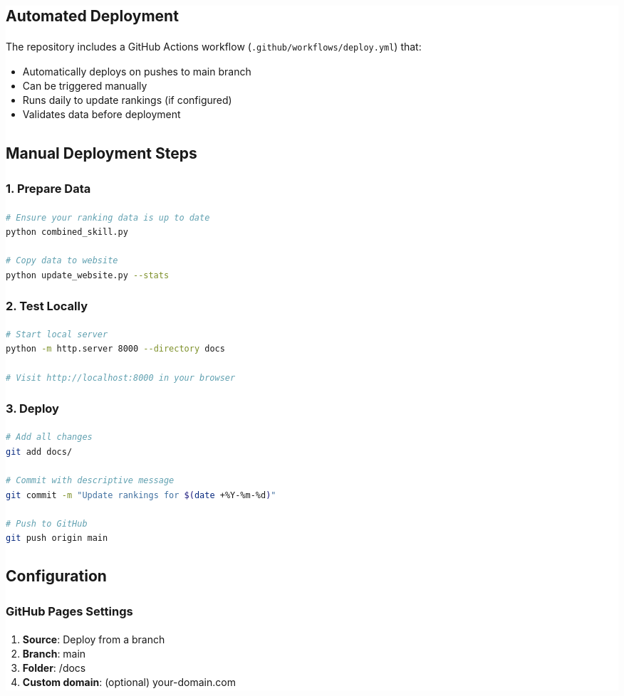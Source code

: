## Automated Deployment

The repository includes a GitHub Actions workflow (`.github/workflows/deploy.yml`) that:

- Automatically deploys on pushes to main branch
- Can be triggered manually
- Runs daily to update rankings (if configured)
- Validates data before deployment

## Manual Deployment Steps

### 1. Prepare Data

```bash
# Ensure your ranking data is up to date
python combined_skill.py

# Copy data to website
python update_website.py --stats
```

### 2. Test Locally

```bash
# Start local server
python -m http.server 8000 --directory docs

# Visit http://localhost:8000 in your browser
```

### 3. Deploy

```bash
# Add all changes
git add docs/

# Commit with descriptive message
git commit -m "Update rankings for $(date +%Y-%m-%d)"

# Push to GitHub
git push origin main
```

## Configuration

### GitHub Pages Settings

1. **Source**: Deploy from a branch
2. **Branch**: main
3. **Folder**: /docs
4. **Custom domain**: (optional) your-domain.com
